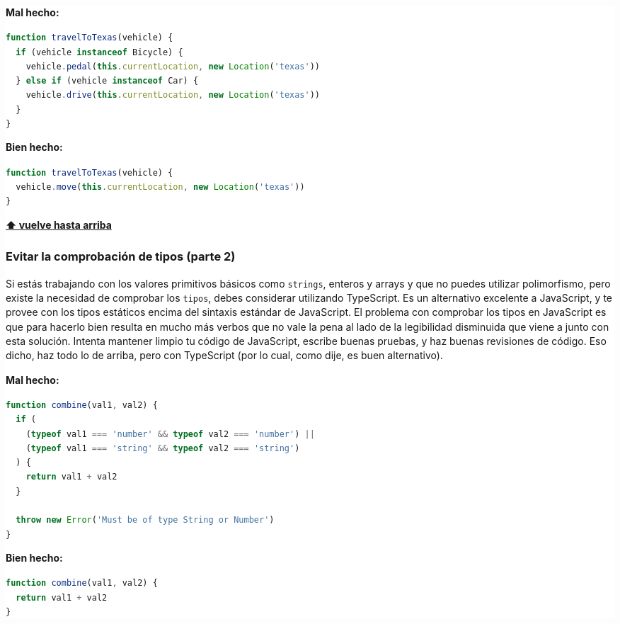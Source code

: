 **Mal hecho:**

```javascript
function travelToTexas(vehicle) {
  if (vehicle instanceof Bicycle) {
    vehicle.pedal(this.currentLocation, new Location('texas'))
  } else if (vehicle instanceof Car) {
    vehicle.drive(this.currentLocation, new Location('texas'))
  }
}
```

**Bien hecho:**

```javascript
function travelToTexas(vehicle) {
  vehicle.move(this.currentLocation, new Location('texas'))
}
```

**[⬆ vuelve hasta arriba](#contenido)**

### Evitar la comprobación de tipos (parte 2)

Si estás trabajando con los valores primitivos básicos como `strings`, enteros y arrays y que no puedes utilizar polimorfismo, pero existe la necesidad de comprobar los `tipos`, debes
considerar utilizando TypeScript. Es un alternativo excelente a JavaScript, y te provee con los tipos estáticos encima del sintaxis estándar de JavaScript. El problema con comprobar los tipos en JavaScript es que para hacerlo bien resulta en mucho más verbos que no vale la pena al lado de la legibilidad disminuida que viene a junto con esta solución. Intenta mantener limpio tu código de JavaScript, escribe buenas pruebas, y haz buenas revisiones de código.
Eso dicho, haz todo lo de arriba, pero con TypeScript (por lo cual, como dije, es buen alternativo).

**Mal hecho:**

```javascript
function combine(val1, val2) {
  if (
    (typeof val1 === 'number' && typeof val2 === 'number') ||
    (typeof val1 === 'string' && typeof val2 === 'string')
  ) {
    return val1 + val2
  }

  throw new Error('Must be of type String or Number')
}
```

**Bien hecho:**

```javascript
function combine(val1, val2) {
  return val1 + val2
}
```
